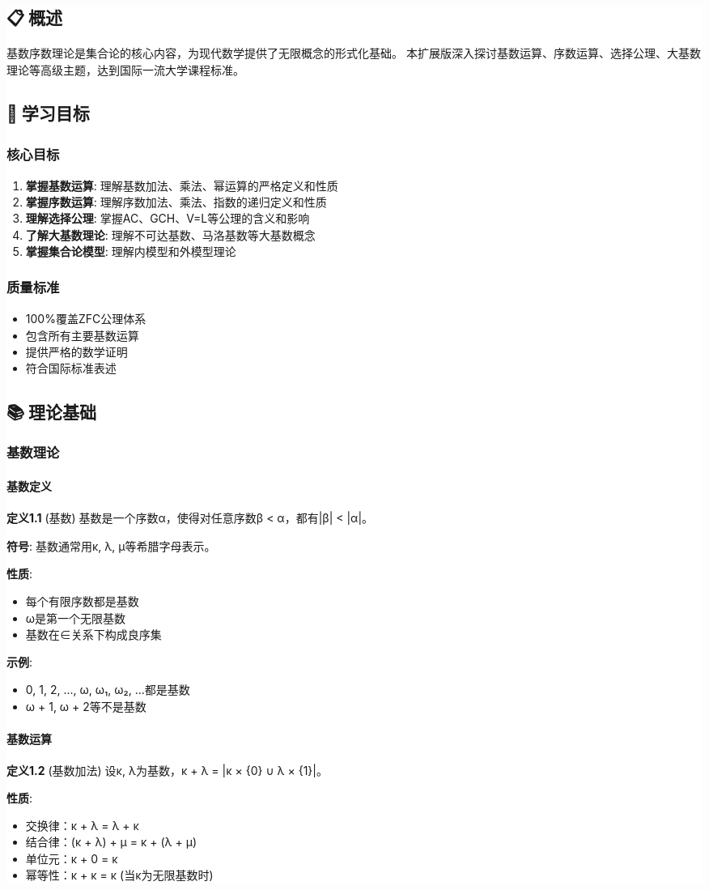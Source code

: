 ## 📋 概述

基数序数理论是集合论的核心内容，为现代数学提供了无限概念的形式化基础。
本扩展版深入探讨基数运算、序数运算、选择公理、大基数理论等高级主题，达到国际一流大学课程标准。

## 🎯 学习目标

### 核心目标

1. **掌握基数运算**: 理解基数加法、乘法、幂运算的严格定义和性质
2. **掌握序数运算**: 理解序数加法、乘法、指数的递归定义和性质
3. **理解选择公理**: 掌握AC、GCH、V=L等公理的含义和影响
4. **了解大基数理论**: 理解不可达基数、马洛基数等大基数概念
5. **掌握集合论模型**: 理解内模型和外模型理论

### 质量标准

- 100%覆盖ZFC公理体系
- 包含所有主要基数运算
- 提供严格的数学证明
- 符合国际标准表述

## 📚 理论基础

### 基数理论

#### 基数定义

**定义1.1** (基数)
基数是一个序数α，使得对任意序数β < α，都有|β| < |α|。

**符号**: 基数通常用κ, λ, μ等希腊字母表示。

**性质**:

- 每个有限序数都是基数
- ω是第一个无限基数
- 基数在∈关系下构成良序集

**示例**:

- 0, 1, 2, ..., ω, ω₁, ω₂, ...都是基数
- ω + 1, ω + 2等不是基数

#### 基数运算

**定义1.2** (基数加法)
设κ, λ为基数，κ + λ = |κ × {0} ∪ λ × {1}|。

**性质**:

- 交换律：κ + λ = λ + κ
- 结合律：(κ + λ) + μ = κ + (λ + μ)
- 单位元：κ + 0 = κ
- 幂等性：κ + κ = κ (当κ为无限基数时)
